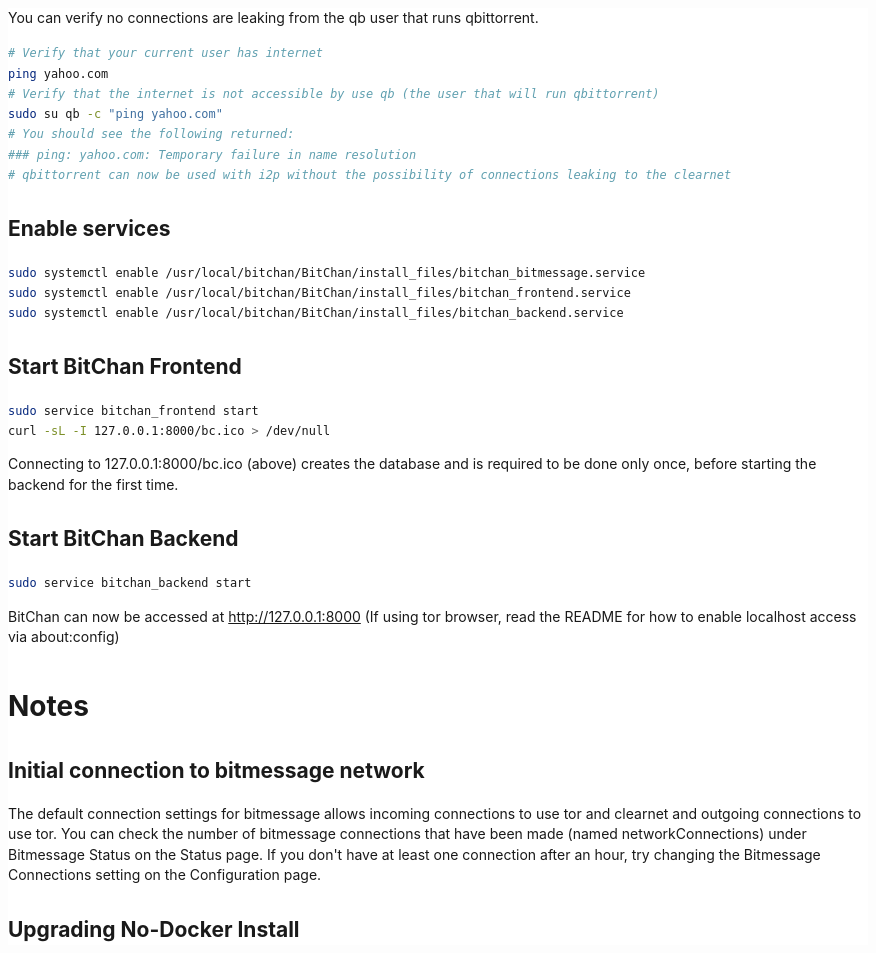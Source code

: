 You can verify no connections are leaking from the qb user that runs qbittorrent.

```bash
# Verify that your current user has internet
ping yahoo.com
# Verify that the internet is not accessible by use qb (the user that will run qbittorrent)
sudo su qb -c "ping yahoo.com"
# You should see the following returned:
### ping: yahoo.com: Temporary failure in name resolution
# qbittorrent can now be used with i2p without the possibility of connections leaking to the clearnet
```

## Enable services

```bash
sudo systemctl enable /usr/local/bitchan/BitChan/install_files/bitchan_bitmessage.service
sudo systemctl enable /usr/local/bitchan/BitChan/install_files/bitchan_frontend.service
sudo systemctl enable /usr/local/bitchan/BitChan/install_files/bitchan_backend.service
```

## Start BitChan Frontend

```bash
sudo service bitchan_frontend start
curl -sL -I 127.0.0.1:8000/bc.ico > /dev/null
```

Connecting to 127.0.0.1:8000/bc.ico (above) creates the database and is required to be done only once, before starting the backend for the first time.

## Start BitChan Backend

```bash
sudo service bitchan_backend start
```

BitChan can now be accessed at http://127.0.0.1:8000 (If using tor browser, read the README for how to enable localhost access via about:config)

# Notes

## Initial connection to bitmessage network

The default connection settings for bitmessage allows incoming connections to use tor and clearnet and outgoing connections to use tor. You can check the number of bitmessage connections that have been made (named networkConnections) under Bitmessage Status on the Status page. If you don't have at least one connection after an hour, try changing the Bitmessage Connections setting on the Configuration page.

## Upgrading No-Docker Install
